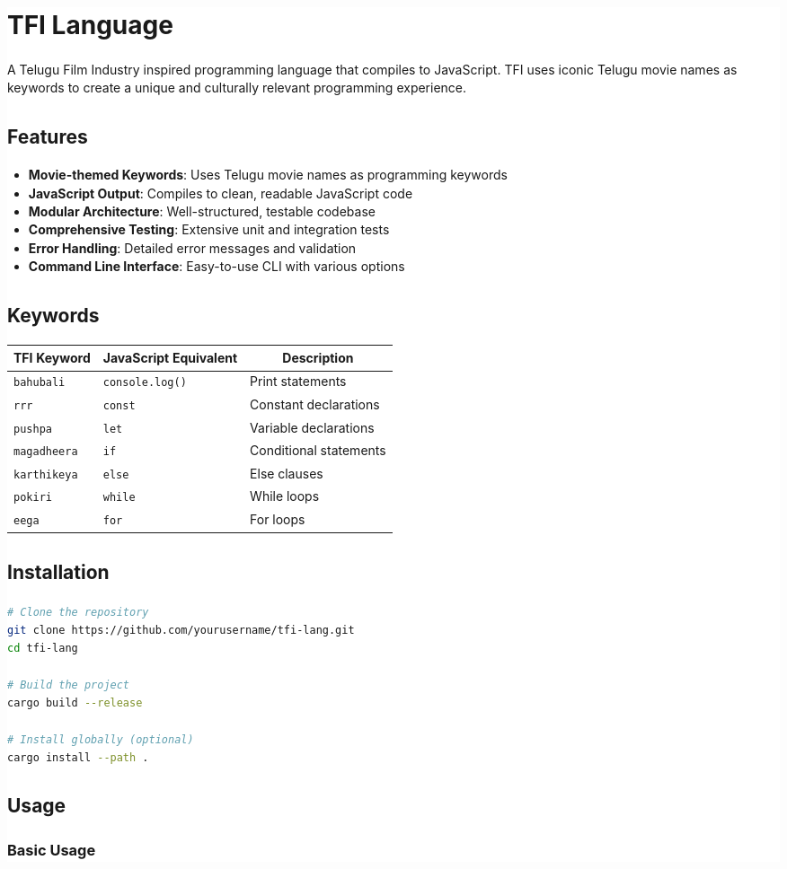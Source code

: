 # TFI Language

A Telugu Film Industry inspired programming language that compiles to JavaScript. TFI uses iconic Telugu movie names as keywords to create a unique and culturally relevant programming experience.

## Features

- **Movie-themed Keywords**: Uses Telugu movie names as programming keywords
- **JavaScript Output**: Compiles to clean, readable JavaScript code
- **Modular Architecture**: Well-structured, testable codebase
- **Comprehensive Testing**: Extensive unit and integration tests
- **Error Handling**: Detailed error messages and validation
- **Command Line Interface**: Easy-to-use CLI with various options

## Keywords

| TFI Keyword | JavaScript Equivalent | Description |
|-------------|----------------------|-------------|
| `bahubali` | `console.log()` | Print statements |
| `rrr` | `const` | Constant declarations |
| `pushpa` | `let` | Variable declarations |
| `magadheera` | `if` | Conditional statements |
| `karthikeya` | `else` | Else clauses |
| `pokiri` | `while` | While loops |
| `eega` | `for` | For loops |

## Installation

```bash
# Clone the repository
git clone https://github.com/yourusername/tfi-lang.git
cd tfi-lang

# Build the project
cargo build --release

# Install globally (optional)
cargo install --path .
```

## Usage

### Basic Usage
